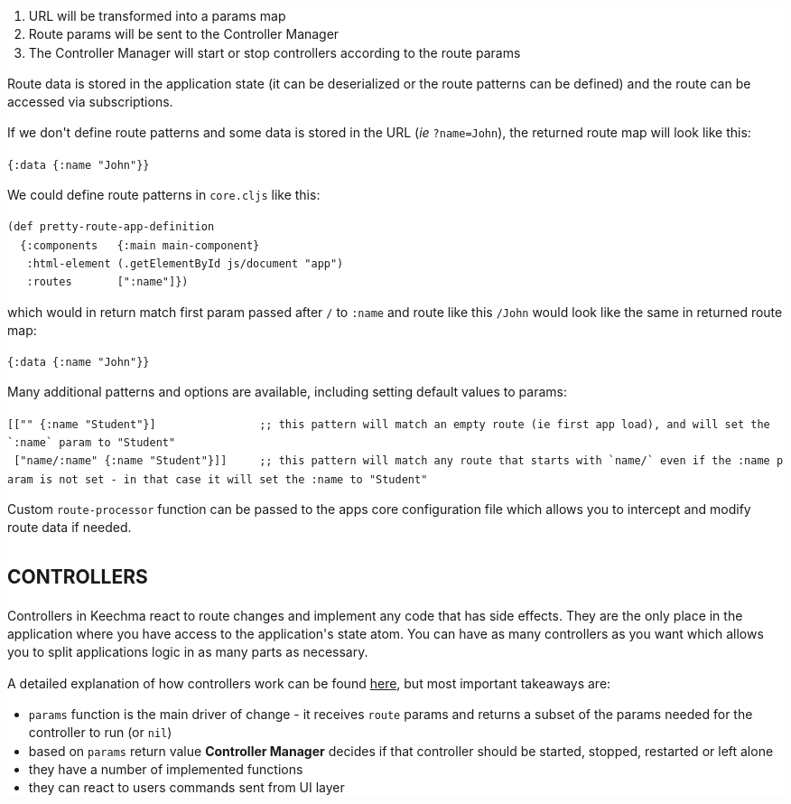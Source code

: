 1. URL will be transformed into a params map
2. Route params will be sent to the Controller Manager
3. The Controller Manager will start or stop controllers according to the route params


Route data is stored in the application state (it can be deserialized or the route patterns can be defined) and the route can be accessed via subscriptions.

If we don't define route patterns and some data is stored in the URL (_ie_ `?name=John`), the returned route map will look like this:

```
{:data {:name "John"}}
```

We could define route patterns in `core.cljs` like this:

```
(def pretty-route-app-definition
  {:components   {:main main-component}
   :html-element (.getElementById js/document "app")
   :routes       [":name"]})
```

which would in return match first param passed after `/` to `:name` and route like this `/John` would look like the same in returned route map:

```
{:data {:name "John"}}
```

Many additional patterns and options are available, including setting default values to params:

``` 
[["" {:name "Student"}]                ;; this pattern will match an empty route (ie first app load), and will set the `:name` param to "Student"
 ["name/:name" {:name "Student"}]]     ;; this pattern will match any route that starts with `name/` even if the :name param is not set - in that case it will set the :name to "Student"
```

Custom `route-processor` function can be passed to the apps core configuration file which allows you to intercept and modify route data if needed.

## CONTROLLERS
Controllers in Keechma react to route changes and implement any code that has side effects. They are the only place in the application where you have access to the application's state atom. You can have as many controllers as you want which allows you to split applications logic in as many parts as necessary. 

A detailed explanation of how controllers work can be found [here](https://keechma.com/guides/controllers/), but most important takeaways are:
* `params` function is the main driver of change - it receives `route` params and returns a subset of the params needed for the controller to run  (or `nil`)
* based on `params` return value **Controller Manager** decides if that controller should be started, stopped, restarted or left alone
* they have a number of implemented functions
* they can react to users commands sent from UI layer
